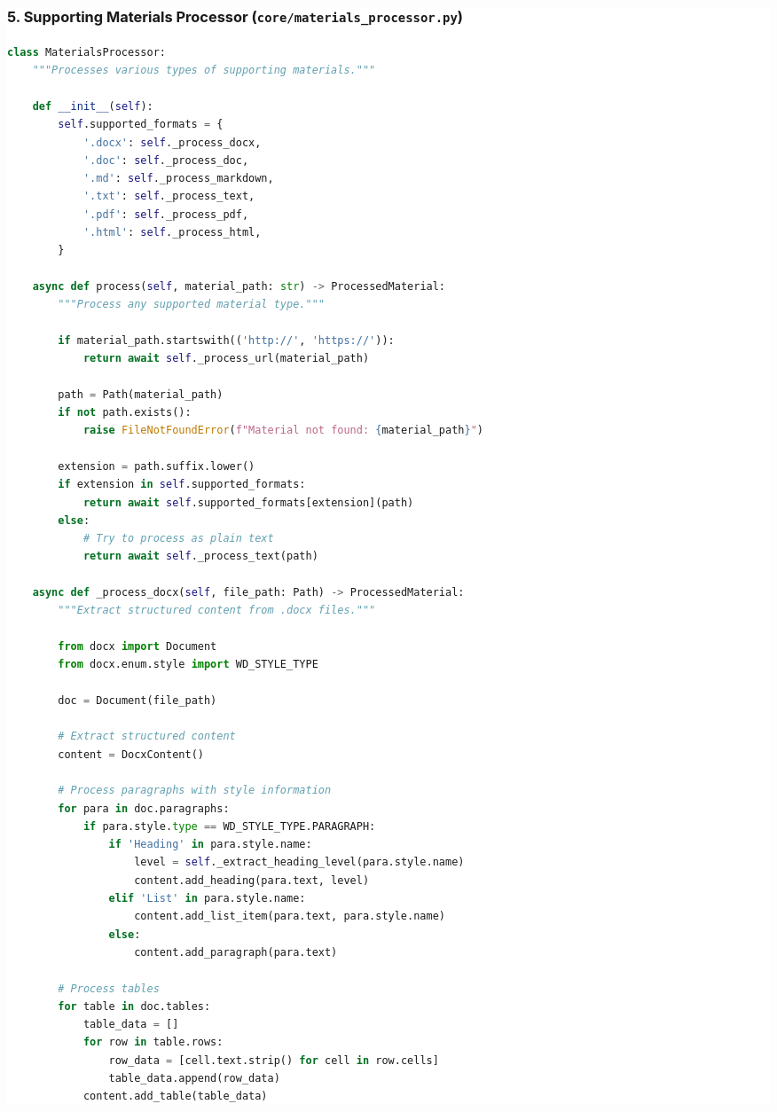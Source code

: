 ### 5. Supporting Materials Processor (`core/materials_processor.py`)

```python
class MaterialsProcessor:
    """Processes various types of supporting materials."""
    
    def __init__(self):
        self.supported_formats = {
            '.docx': self._process_docx,
            '.doc': self._process_doc,
            '.md': self._process_markdown,
            '.txt': self._process_text,
            '.pdf': self._process_pdf,
            '.html': self._process_html,
        }
        
    async def process(self, material_path: str) -> ProcessedMaterial:
        """Process any supported material type."""
        
        if material_path.startswith(('http://', 'https://')):
            return await self._process_url(material_path)
        
        path = Path(material_path)
        if not path.exists():
            raise FileNotFoundError(f"Material not found: {material_path}")
            
        extension = path.suffix.lower()
        if extension in self.supported_formats:
            return await self.supported_formats[extension](path)
        else:
            # Try to process as plain text
            return await self._process_text(path)
    
    async def _process_docx(self, file_path: Path) -> ProcessedMaterial:
        """Extract structured content from .docx files."""
        
        from docx import Document
        from docx.enum.style import WD_STYLE_TYPE
        
        doc = Document(file_path)
        
        # Extract structured content
        content = DocxContent()
        
        # Process paragraphs with style information
        for para in doc.paragraphs:
            if para.style.type == WD_STYLE_TYPE.PARAGRAPH:
                if 'Heading' in para.style.name:
                    level = self._extract_heading_level(para.style.name)
                    content.add_heading(para.text, level)
                elif 'List' in para.style.name:
                    content.add_list_item(para.text, para.style.name)
                else:
                    content.add_paragraph(para.text)
        
        # Process tables
        for table in doc.tables:
            table_data = []
            for row in table.rows:
                row_data = [cell.text.strip() for cell in row.cells]
                table_data.append(row_data)
            content.add_table(table_data)
```